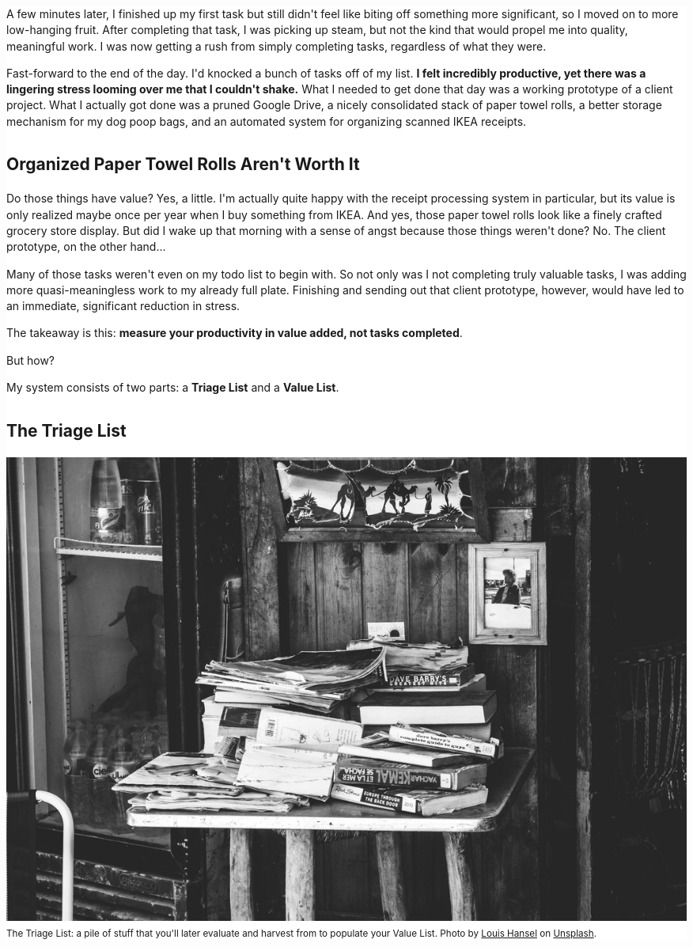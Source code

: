 A few minutes later, I finished up my first task but still didn't feel like biting off something more significant, so I moved on to more low-hanging fruit. After completing that task, I was picking up steam, but not the kind that would propel me into quality, meaningful work. I was now getting a rush from simply completing tasks, regardless of what they were.

Fast-forward to the end of the day. I'd knocked a bunch of tasks off of my list. **I felt incredibly productive, yet there was a lingering stress looming over me that I couldn't shake.** What I needed to get done that day was a working prototype of a client project. What I actually got done was a pruned Google Drive, a nicely consolidated stack of paper towel rolls, a better storage mechanism for my dog poop bags, and an automated system for organizing scanned IKEA receipts.

## Organized Paper Towel Rolls Aren't Worth It

Do those things have value? Yes, a little. I'm actually quite happy with the receipt processing system in particular, but its value is only realized maybe once per year when I buy something from IKEA. And yes, those paper towel rolls look like a finely crafted grocery store display. But did I wake up that morning with a sense of angst because those things weren't done? No. The client prototype, on the other hand...

Many of those tasks weren't even on my todo list to begin with. So not only was I not completing truly valuable tasks, I was adding more quasi-meaningless work to my already full plate. Finishing and sending out that client prototype, however, would have led to an immediate, significant reduction in stress.

The takeaway is this: **measure your productivity in value added, not tasks completed**.

But how?

My system consists of two parts: a **Triage List** and a **Value List**.

## The Triage List

![pile of books](./triage-list.jpg)
<small>The Triage List: a pile of stuff that you'll later evaluate and harvest from to populate your Value List. Photo by [Louis Hansel](https://bit.ly/2RPE5Pf 'Louis Hansel') on [Unsplash](https://bit.ly/2FIHlq7 'Unsplash').</small>